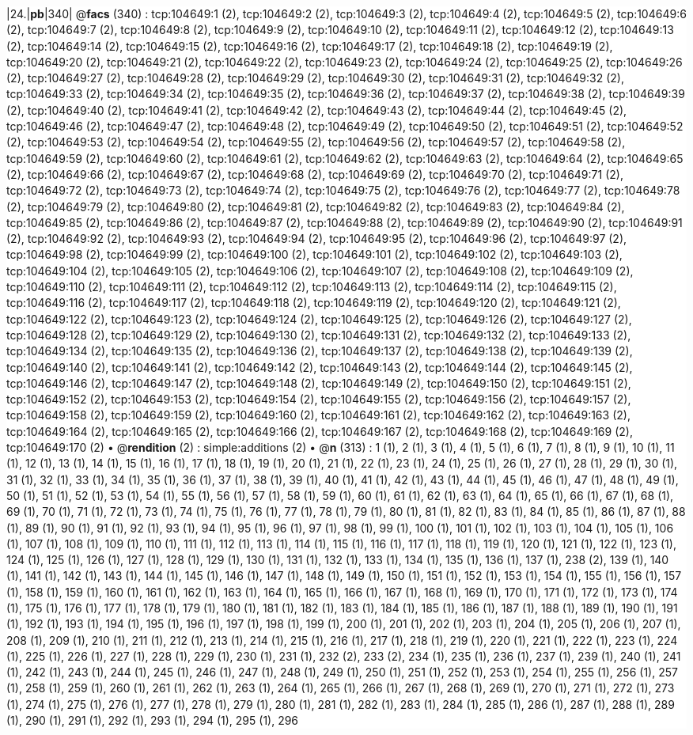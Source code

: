 |24.|__pb__|340| @__facs__ (340) : tcp:104649:1 (2), tcp:104649:2 (2), tcp:104649:3 (2), tcp:104649:4 (2), tcp:104649:5 (2), tcp:104649:6 (2), tcp:104649:7 (2), tcp:104649:8 (2), tcp:104649:9 (2), tcp:104649:10 (2), tcp:104649:11 (2), tcp:104649:12 (2), tcp:104649:13 (2), tcp:104649:14 (2), tcp:104649:15 (2), tcp:104649:16 (2), tcp:104649:17 (2), tcp:104649:18 (2), tcp:104649:19 (2), tcp:104649:20 (2), tcp:104649:21 (2), tcp:104649:22 (2), tcp:104649:23 (2), tcp:104649:24 (2), tcp:104649:25 (2), tcp:104649:26 (2), tcp:104649:27 (2), tcp:104649:28 (2), tcp:104649:29 (2), tcp:104649:30 (2), tcp:104649:31 (2), tcp:104649:32 (2), tcp:104649:33 (2), tcp:104649:34 (2), tcp:104649:35 (2), tcp:104649:36 (2), tcp:104649:37 (2), tcp:104649:38 (2), tcp:104649:39 (2), tcp:104649:40 (2), tcp:104649:41 (2), tcp:104649:42 (2), tcp:104649:43 (2), tcp:104649:44 (2), tcp:104649:45 (2), tcp:104649:46 (2), tcp:104649:47 (2), tcp:104649:48 (2), tcp:104649:49 (2), tcp:104649:50 (2), tcp:104649:51 (2), tcp:104649:52 (2), tcp:104649:53 (2), tcp:104649:54 (2), tcp:104649:55 (2), tcp:104649:56 (2), tcp:104649:57 (2), tcp:104649:58 (2), tcp:104649:59 (2), tcp:104649:60 (2), tcp:104649:61 (2), tcp:104649:62 (2), tcp:104649:63 (2), tcp:104649:64 (2), tcp:104649:65 (2), tcp:104649:66 (2), tcp:104649:67 (2), tcp:104649:68 (2), tcp:104649:69 (2), tcp:104649:70 (2), tcp:104649:71 (2), tcp:104649:72 (2), tcp:104649:73 (2), tcp:104649:74 (2), tcp:104649:75 (2), tcp:104649:76 (2), tcp:104649:77 (2), tcp:104649:78 (2), tcp:104649:79 (2), tcp:104649:80 (2), tcp:104649:81 (2), tcp:104649:82 (2), tcp:104649:83 (2), tcp:104649:84 (2), tcp:104649:85 (2), tcp:104649:86 (2), tcp:104649:87 (2), tcp:104649:88 (2), tcp:104649:89 (2), tcp:104649:90 (2), tcp:104649:91 (2), tcp:104649:92 (2), tcp:104649:93 (2), tcp:104649:94 (2), tcp:104649:95 (2), tcp:104649:96 (2), tcp:104649:97 (2), tcp:104649:98 (2), tcp:104649:99 (2), tcp:104649:100 (2), tcp:104649:101 (2), tcp:104649:102 (2), tcp:104649:103 (2), tcp:104649:104 (2), tcp:104649:105 (2), tcp:104649:106 (2), tcp:104649:107 (2), tcp:104649:108 (2), tcp:104649:109 (2), tcp:104649:110 (2), tcp:104649:111 (2), tcp:104649:112 (2), tcp:104649:113 (2), tcp:104649:114 (2), tcp:104649:115 (2), tcp:104649:116 (2), tcp:104649:117 (2), tcp:104649:118 (2), tcp:104649:119 (2), tcp:104649:120 (2), tcp:104649:121 (2), tcp:104649:122 (2), tcp:104649:123 (2), tcp:104649:124 (2), tcp:104649:125 (2), tcp:104649:126 (2), tcp:104649:127 (2), tcp:104649:128 (2), tcp:104649:129 (2), tcp:104649:130 (2), tcp:104649:131 (2), tcp:104649:132 (2), tcp:104649:133 (2), tcp:104649:134 (2), tcp:104649:135 (2), tcp:104649:136 (2), tcp:104649:137 (2), tcp:104649:138 (2), tcp:104649:139 (2), tcp:104649:140 (2), tcp:104649:141 (2), tcp:104649:142 (2), tcp:104649:143 (2), tcp:104649:144 (2), tcp:104649:145 (2), tcp:104649:146 (2), tcp:104649:147 (2), tcp:104649:148 (2), tcp:104649:149 (2), tcp:104649:150 (2), tcp:104649:151 (2), tcp:104649:152 (2), tcp:104649:153 (2), tcp:104649:154 (2), tcp:104649:155 (2), tcp:104649:156 (2), tcp:104649:157 (2), tcp:104649:158 (2), tcp:104649:159 (2), tcp:104649:160 (2), tcp:104649:161 (2), tcp:104649:162 (2), tcp:104649:163 (2), tcp:104649:164 (2), tcp:104649:165 (2), tcp:104649:166 (2), tcp:104649:167 (2), tcp:104649:168 (2), tcp:104649:169 (2), tcp:104649:170 (2)  •  @__rendition__ (2) : simple:additions (2)  •  @__n__ (313) : 1 (1), 2 (1), 3 (1), 4 (1), 5 (1), 6 (1), 7 (1), 8 (1), 9 (1), 10 (1), 11 (1), 12 (1), 13 (1), 14 (1), 15 (1), 16 (1), 17 (1), 18 (1), 19 (1), 20 (1), 21 (1), 22 (1), 23 (1), 24 (1), 25 (1), 26 (1), 27 (1), 28 (1), 29 (1), 30 (1), 31 (1), 32 (1), 33 (1), 34 (1), 35 (1), 36 (1), 37 (1), 38 (1), 39 (1), 40 (1), 41 (1), 42 (1), 43 (1), 44 (1), 45 (1), 46 (1), 47 (1), 48 (1), 49 (1), 50 (1), 51 (1), 52 (1), 53 (1), 54 (1), 55 (1), 56 (1), 57 (1), 58 (1), 59 (1), 60 (1), 61 (1), 62 (1), 63 (1), 64 (1), 65 (1), 66 (1), 67 (1), 68 (1), 69 (1), 70 (1), 71 (1), 72 (1), 73 (1), 74 (1), 75 (1), 76 (1), 77 (1), 78 (1), 79 (1), 80 (1), 81 (1), 82 (1), 83 (1), 84 (1), 85 (1), 86 (1), 87 (1), 88 (1), 89 (1), 90 (1), 91 (1), 92 (1), 93 (1), 94 (1), 95 (1), 96 (1), 97 (1), 98 (1), 99 (1), 100 (1), 101 (1), 102 (1), 103 (1), 104 (1), 105 (1), 106 (1), 107 (1), 108 (1), 109 (1), 110 (1), 111 (1), 112 (1), 113 (1), 114 (1), 115 (1), 116 (1), 117 (1), 118 (1), 119 (1), 120 (1), 121 (1), 122 (1), 123 (1), 124 (1), 125 (1), 126 (1), 127 (1), 128 (1), 129 (1), 130 (1), 131 (1), 132 (1), 133 (1), 134 (1), 135 (1), 136 (1), 137 (1), 238 (2), 139 (1), 140 (1), 141 (1), 142 (1), 143 (1), 144 (1), 145 (1), 146 (1), 147 (1), 148 (1), 149 (1), 150 (1), 151 (1), 152 (1), 153 (1), 154 (1), 155 (1), 156 (1), 157 (1), 158 (1), 159 (1), 160 (1), 161 (1), 162 (1), 163 (1), 164 (1), 165 (1), 166 (1), 167 (1), 168 (1), 169 (1), 170 (1), 171 (1), 172 (1), 173 (1), 174 (1), 175 (1), 176 (1), 177 (1), 178 (1), 179 (1), 180 (1), 181 (1), 182 (1), 183 (1), 184 (1), 185 (1), 186 (1), 187 (1), 188 (1), 189 (1), 190 (1), 191 (1), 192 (1), 193 (1), 194 (1), 195 (1), 196 (1), 197 (1), 198 (1), 199 (1), 200 (1), 201 (1), 202 (1), 203 (1), 204 (1), 205 (1), 206 (1), 207 (1), 208 (1), 209 (1), 210 (1), 211 (1), 212 (1), 213 (1), 214 (1), 215 (1), 216 (1), 217 (1), 218 (1), 219 (1), 220 (1), 221 (1), 222 (1), 223 (1), 224 (1), 225 (1), 226 (1), 227 (1), 228 (1), 229 (1), 230 (1), 231 (1), 232 (2), 233 (2), 234 (1), 235 (1), 236 (1), 237 (1), 239 (1), 240 (1), 241 (1), 242 (1), 243 (1), 244 (1), 245 (1), 246 (1), 247 (1), 248 (1), 249 (1), 250 (1), 251 (1), 252 (1), 253 (1), 254 (1), 255 (1), 256 (1), 257 (1), 258 (1), 259 (1), 260 (1), 261 (1), 262 (1), 263 (1), 264 (1), 265 (1), 266 (1), 267 (1), 268 (1), 269 (1), 270 (1), 271 (1), 272 (1), 273 (1), 274 (1), 275 (1), 276 (1), 277 (1), 278 (1), 279 (1), 280 (1), 281 (1), 282 (1), 283 (1), 284 (1), 285 (1), 286 (1), 287 (1), 288 (1), 289 (1), 290 (1), 291 (1), 292 (1), 293 (1), 294 (1), 295 (1), 296